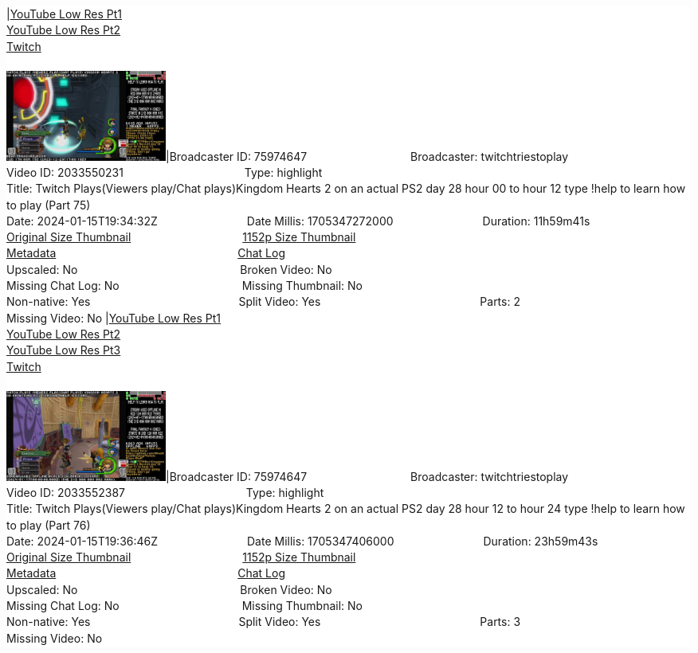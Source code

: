 |[YouTube Low Res Pt1](https://www.youtube.com/watch?v=Qbiw_0Zgrfo)<br>[YouTube Low Res Pt2](https://www.youtube.com/watch?v=Tfo5rfsD3t4)<br>[Twitch](https://www.twitch.tv/videos/2033550231)<br><br>[<img src="../../../../../75974647/videos/thumbnails_1152p/2024/1/1705347272000_2024_01_15T19_34_32Z_75974647_2033550231_videos_thumbnails_1152p_thumb2033550231-2048x1152.jpg" width="200">](https://www.youtube.com/watch?v=Qbiw_0Zgrfo)|Broadcaster ID: 75974647          Broadcaster: twitchtriestoplay<br>Video ID: 2033550231             Type: highlight<br>Title: Twitch Plays(Viewers play/Chat plays)Kingdom Hearts 2 on an actual PS2 day 28 hour 00 to hour 12 type !help to learn how to play (Part 75)<br>Date: 2024-01-15T19:34:32Z        Date Millis: 1705347272000        Duration: 11h59m41s<br>[Original Size Thumbnail](../../../../../75974647/videos/thumbnails_orig/2024/1/1705347272000_2024_01_15T19_34_32Z_75974647_2033550231_videos_thumbnails_orig_thumb2033550231-0x0.jpg)          [1152p Size Thumbnail](../../../../../75974647/videos/thumbnails_1152p/2024/1/1705347272000_2024_01_15T19_34_32Z_75974647_2033550231_videos_thumbnails_1152p_thumb2033550231-2048x1152.jpg)<br>[Metadata](../../../../../75974647/videos/metadata/2024/1/1705347272000_2024_01_15T19_34_32Z_75974647_2033550231_video_metadata.json)                 [Chat Log](../../../../../75974647/videos/chatlogs/2024/1/2024-01-15T19_34_32Z_75974647_2033550231_chat.json)<br>Upscaled: No                Broken Video: No<br>Missing Chat Log: No           Missing Thumbnail: No<br>Non-native: Yes              Split Video: Yes               Parts: 2<br>Missing Video: No
|[YouTube Low Res Pt1](https://www.youtube.com/watch?v=O1QhV_63ydM)<br>[YouTube Low Res Pt2](https://www.youtube.com/watch?v=gjezZJOXm4Q)<br>[YouTube Low Res Pt3](https://www.youtube.com/watch?v=_M-5T4fRiyM)<br>[Twitch](https://www.twitch.tv/videos/2033552387)<br><br>[<img src="../../../../../75974647/videos/thumbnails_1152p/2024/1/1705347406000_2024_01_15T19_36_46Z_75974647_2033552387_videos_thumbnails_1152p_thumb2033552387-2048x1152.jpg" width="200">](https://www.youtube.com/watch?v=O1QhV_63ydM)|Broadcaster ID: 75974647          Broadcaster: twitchtriestoplay<br>Video ID: 2033552387             Type: highlight<br>Title: Twitch Plays(Viewers play/Chat plays)Kingdom Hearts 2 on an actual PS2 day 28 hour 12 to hour 24 type !help to learn how to play (Part 76)<br>Date: 2024-01-15T19:36:46Z        Date Millis: 1705347406000        Duration: 23h59m43s<br>[Original Size Thumbnail](../../../../../75974647/videos/thumbnails_orig/2024/1/1705347406000_2024_01_15T19_36_46Z_75974647_2033552387_videos_thumbnails_orig_thumb2033552387-0x0.jpg)          [1152p Size Thumbnail](../../../../../75974647/videos/thumbnails_1152p/2024/1/1705347406000_2024_01_15T19_36_46Z_75974647_2033552387_videos_thumbnails_1152p_thumb2033552387-2048x1152.jpg)<br>[Metadata](../../../../../75974647/videos/metadata/2024/1/1705347406000_2024_01_15T19_36_46Z_75974647_2033552387_video_metadata.json)                 [Chat Log](../../../../../75974647/videos/chatlogs/2024/1/2024-01-15T19_36_46Z_75974647_2033552387_chat.json)<br>Upscaled: No                Broken Video: No<br>Missing Chat Log: No           Missing Thumbnail: No<br>Non-native: Yes              Split Video: Yes               Parts: 3<br>Missing Video: No